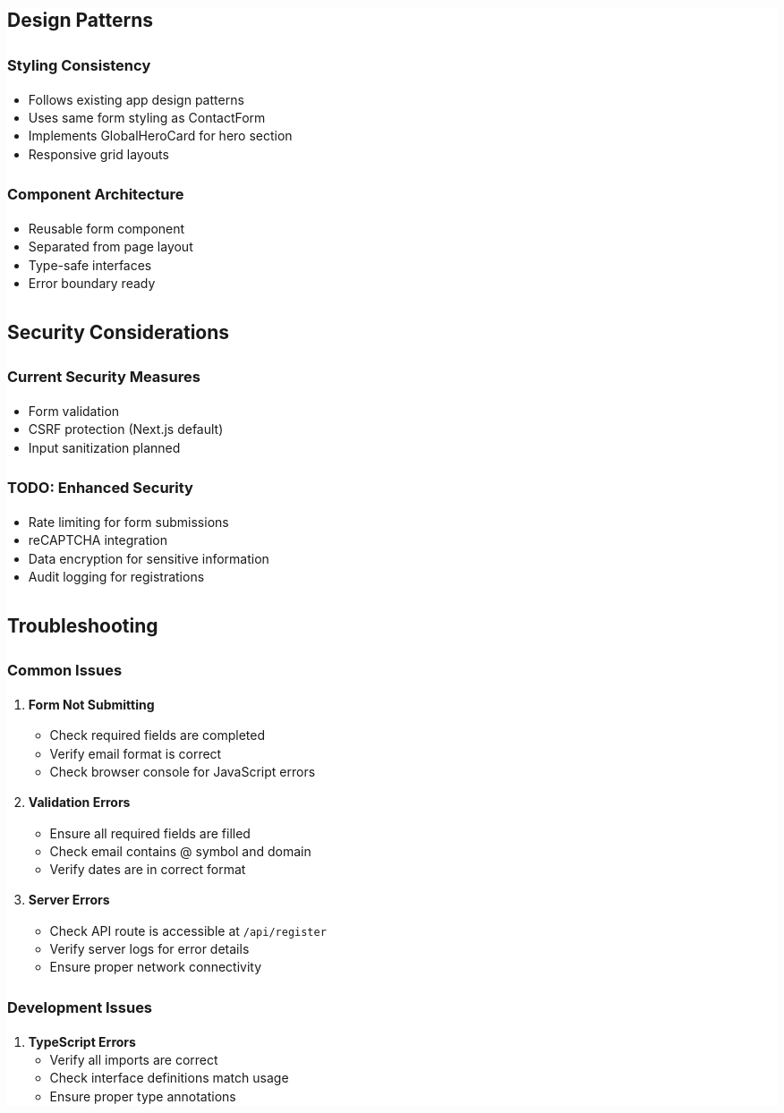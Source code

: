 ## Design Patterns

### **Styling Consistency**
- Follows existing app design patterns
- Uses same form styling as ContactForm
- Implements GlobalHeroCard for hero section
- Responsive grid layouts

### **Component Architecture**
- Reusable form component
- Separated from page layout
- Type-safe interfaces
- Error boundary ready

## Security Considerations

### **Current Security Measures**
- Form validation
- CSRF protection (Next.js default)
- Input sanitization planned

### **TODO: Enhanced Security**
- Rate limiting for form submissions
- reCAPTCHA integration
- Data encryption for sensitive information
- Audit logging for registrations

## Troubleshooting

### **Common Issues**

1. **Form Not Submitting**
   - Check required fields are completed
   - Verify email format is correct
   - Check browser console for JavaScript errors

2. **Validation Errors**
   - Ensure all required fields are filled
   - Check email contains @ symbol and domain
   - Verify dates are in correct format

3. **Server Errors**
   - Check API route is accessible at `/api/register`
   - Verify server logs for error details
   - Ensure proper network connectivity

### **Development Issues**

1. **TypeScript Errors**
   - Verify all imports are correct
   - Check interface definitions match usage
   - Ensure proper type annotations
